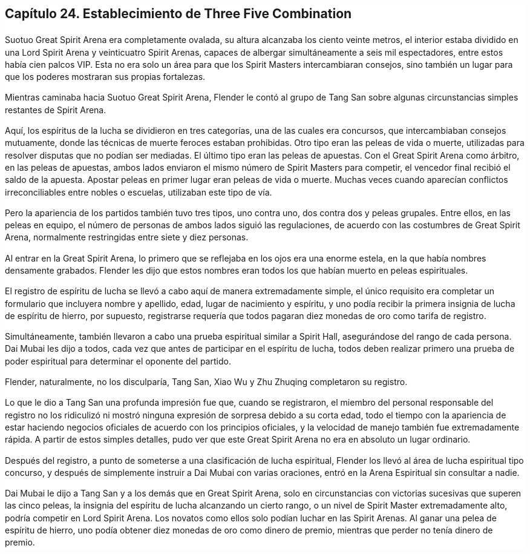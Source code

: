 
## Capítulo 24. Establecimiento de Three Five Combination


Suotuo Great Spirit Arena era completamente ovalada, su altura alcanzaba los ciento veinte metros, el interior estaba dividido en una Lord Spirit Arena y veinticuatro Spirit Arenas, capaces de albergar simultáneamente a seis mil espectadores, entre estos había cien palcos VIP. Esta no era solo un área para que los Spirit Masters intercambiaran consejos, sino también un lugar para que los poderes mostraran sus propias fortalezas.

Mientras caminaba hacia Suotuo Great Spirit Arena, Flender le contó al grupo de Tang San sobre algunas circunstancias simples restantes de Spirit Arena.

Aquí, los espíritus de la lucha se dividieron en tres categorías, una de las cuales era concursos, que intercambiaban consejos mutuamente, donde las técnicas de muerte feroces estaban prohibidas. Otro tipo eran las peleas de vida o muerte, utilizadas para resolver disputas que no podían ser mediadas. El último tipo eran las peleas de apuestas. Con el Great Spirit Arena como árbitro, en las peleas de apuestas, ambos lados enviaron el mismo número de Spirit Masters para competir, el vencedor final recibió el saldo de la apuesta. Apostar peleas en primer lugar eran peleas de vida o muerte. Muchas veces cuando aparecían conflictos irreconciliables entre nobles o escuelas, utilizaban este tipo de vía.

Pero la apariencia de los partidos también tuvo tres tipos, uno contra uno, dos contra dos y peleas grupales. Entre ellos, en las peleas en equipo, el número de personas de ambos lados siguió las regulaciones, de acuerdo con las costumbres de Great Spirit Arena, normalmente restringidas entre siete y diez personas.

Al entrar en la Great Spirit Arena, lo primero que se reflejaba en los ojos era una enorme estela, en la que había nombres densamente grabados. Flender les dijo que estos nombres eran todos los que habían muerto en peleas espirituales.

El registro de espíritu de lucha se llevó a cabo aquí de manera extremadamente simple, el único requisito era completar un formulario que incluyera nombre y apellido, edad, lugar de nacimiento y espíritu, y uno podía recibir la primera insignia de lucha de espíritu de hierro, por supuesto, registrarse requería que todos pagaran diez monedas de oro como tarifa de registro.

Simultáneamente, también llevaron a cabo una prueba espiritual similar a Spirit Hall, asegurándose del rango de cada persona. Dai Mubai les dijo a todos, cada vez que antes de participar en el espíritu de lucha, todos deben realizar primero una prueba de poder espiritual para determinar el oponente del partido.

Flender, naturalmente, no los disculparía, Tang San, Xiao Wu y Zhu Zhuqing completaron su registro.

Lo que le dio a Tang San una profunda impresión fue que, cuando se registraron, el miembro del personal responsable del registro no los ridiculizó ni mostró ninguna expresión de sorpresa debido a su corta edad, todo el tiempo con la apariencia de estar haciendo negocios oficiales de acuerdo con los principios oficiales, y la velocidad de manejo también fue extremadamente rápida. A partir de estos simples detalles, pudo ver que este Great Spirit Arena no era en absoluto un lugar ordinario.

Después del registro, a punto de someterse a una clasificación de lucha espiritual, Flender los llevó al área de lucha espiritual tipo concurso, y después de simplemente instruir a Dai Mubai con varias oraciones, entró en la Arena Espiritual sin consultar a nadie.

Dai Mubai le dijo a Tang San y a los demás que en Great Spirit Arena, solo en circunstancias con victorias sucesivas que superen las cinco peleas, la insignia del espíritu de lucha alcanzando un cierto rango, o un nivel de Spirit Master extremadamente alto, podría competir en Lord Spirit Arena. Los novatos como ellos solo podían luchar en las Spirit Arenas. Al ganar una pelea de espíritu de hierro, uno podía obtener diez monedas de oro como dinero de premio, mientras que perder no tenía dinero de premio.
